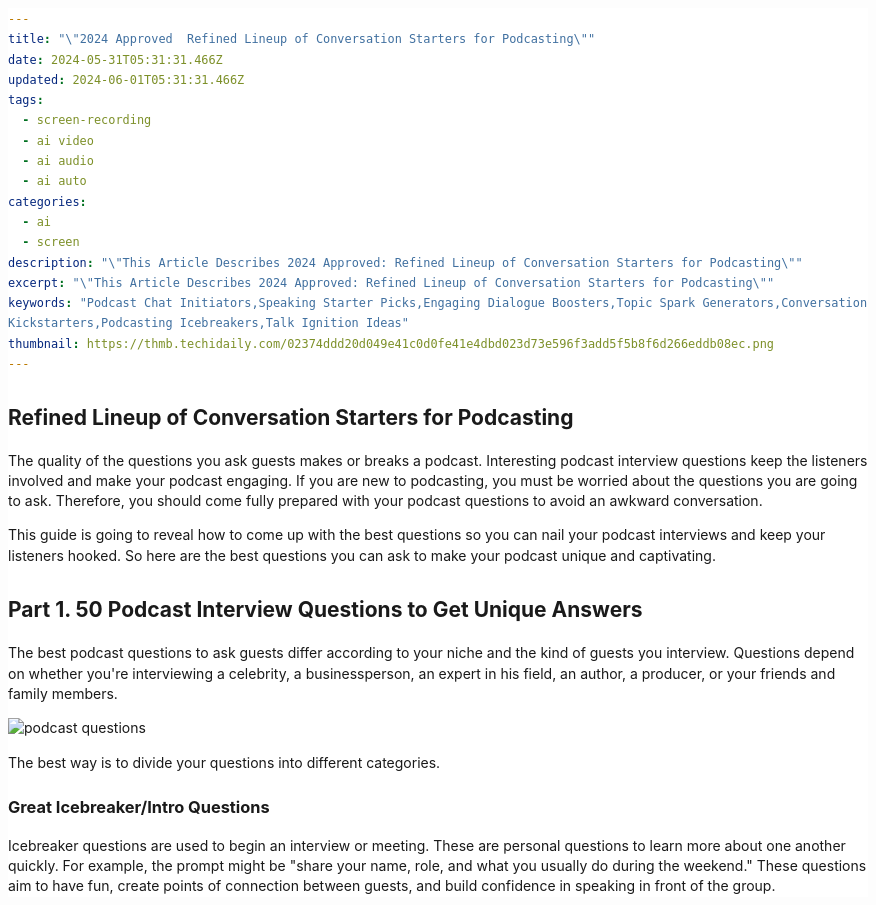 ```yaml
---
title: "\"2024 Approved  Refined Lineup of Conversation Starters for Podcasting\""
date: 2024-05-31T05:31:31.466Z
updated: 2024-06-01T05:31:31.466Z
tags: 
  - screen-recording
  - ai video
  - ai audio
  - ai auto
categories: 
  - ai
  - screen
description: "\"This Article Describes 2024 Approved: Refined Lineup of Conversation Starters for Podcasting\""
excerpt: "\"This Article Describes 2024 Approved: Refined Lineup of Conversation Starters for Podcasting\""
keywords: "Podcast Chat Initiators,Speaking Starter Picks,Engaging Dialogue Boosters,Topic Spark Generators,Conversation Kickstarters,Podcasting Icebreakers,Talk Ignition Ideas"
thumbnail: https://thmb.techidaily.com/02374ddd20d049e41c0d0fe41e4dbd023d73e596f3add5f5b8f6d266eddb08ec.png
---
```


## Refined Lineup of Conversation Starters for Podcasting

The quality of the questions you ask guests makes or breaks a podcast. Interesting podcast interview questions keep the listeners involved and make your podcast engaging. If you are new to podcasting, you must be worried about the questions you are going to ask. Therefore, you should come fully prepared with your podcast questions to avoid an awkward conversation.

This guide is going to reveal how to come up with the best questions so you can nail your podcast interviews and keep your listeners hooked. So here are the best questions you can ask to make your podcast unique and captivating.

## Part 1\. 50 Podcast Interview Questions to Get Unique Answers

The best podcast questions to ask guests differ according to your niche and the kind of guests you interview. Questions depend on whether you're interviewing a celebrity, a businessperson, an expert in his field, an author, a producer, or your friends and family members.

![podcast questions](https://images.wondershare.com/filmora/article-images/2022/12/podcast-interview-questions-1.jpg)

The best way is to divide your questions into different categories.

### Great Icebreaker/Intro Questions

Icebreaker questions are used to begin an interview or meeting. These are personal questions to learn more about one another quickly. For example, the prompt might be "share your name, role, and what you usually do during the weekend." These questions aim to have fun, create points of connection between guests, and build confidence in speaking in front of the group.
